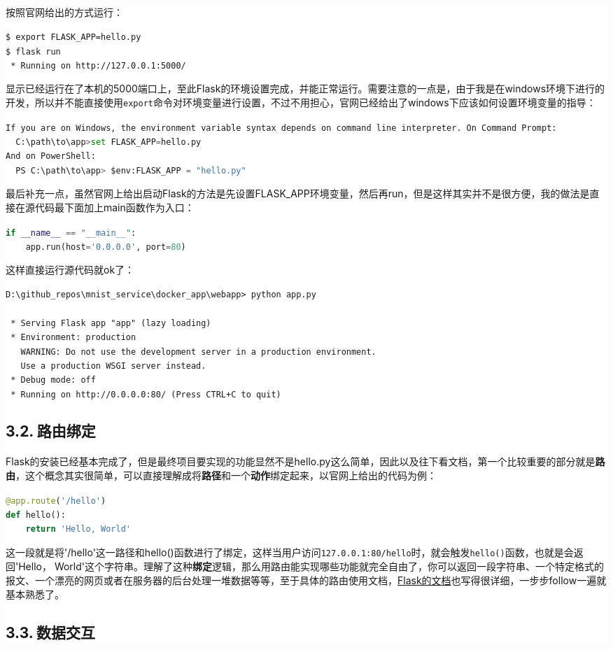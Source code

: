 按照官网给出的方式运行：

```shell
$ export FLASK_APP=hello.py
$ flask run
 * Running on http://127.0.0.1:5000/
```

显示已经运行在了本机的5000端口上，至此Flask的环境设置完成，并能正常运行。需要注意的一点是，由于我是在windows环境下进行的开发，所以并不能直接使用`export`命令对环境变量进行设置，不过不用担心，官网已经给出了windows下应该如何设置环境变量的指导：

```Python
If you are on Windows, the environment variable syntax depends on command line interpreter. On Command Prompt:
  C:\path\to\app>set FLASK_APP=hello.py
And on PowerShell:
  PS C:\path\to\app> $env:FLASK_APP = "hello.py"
```

最后补充一点，虽然官网上给出启动Flask的方法是先设置FLASK_APP环境变量，然后再run，但是这样其实并不是很方便，我的做法是直接在源代码最下面加上main函数作为入口：

```Python
if __name__ == "__main__":
    app.run(host='0.0.0.0', port=80)
```

这样直接运行源代码就ok了：

```Shell
D:\github_repos\mnist_service\docker_app\webapp> python app.py

 * Serving Flask app "app" (lazy loading)
 * Environment: production
   WARNING: Do not use the development server in a production environment.
   Use a production WSGI server instead.
 * Debug mode: off
 * Running on http://0.0.0.0:80/ (Press CTRL+C to quit)
```

## 3.2. 路由绑定

Flask的安装已经基本完成了，但是最终项目要实现的功能显然不是hello.py这么简单，因此以及往下看文档，第一个比较重要的部分就是**路由**，这个概念其实很简单，可以直接理解成将**路径**和一个**动作**绑定起来，以官网上给出的代码为例：

```Python
@app.route('/hello')
def hello():
    return 'Hello, World'
```

这一段就是将'/hello'这一路径和hello()函数进行了绑定，这样当用户访问``127.0.0.1:80/hello``时，就会触发`hello()`函数，也就是会返回'Hello， World'这个字符串。理解了这种**绑定**逻辑，那么用路由能实现哪些功能就完全自由了，你可以返回一段字符串、一个特定格式的报文、一个漂亮的网页或者在服务器的后台处理一堆数据等等，至于具体的路由使用文档，[Flask的文档](http://flask.pocoo.org/docs/1.0/quickstart/#a-minimal-application)也写得很详细，一步步follow一遍就基本熟悉了。

## 3.3. 数据交互
